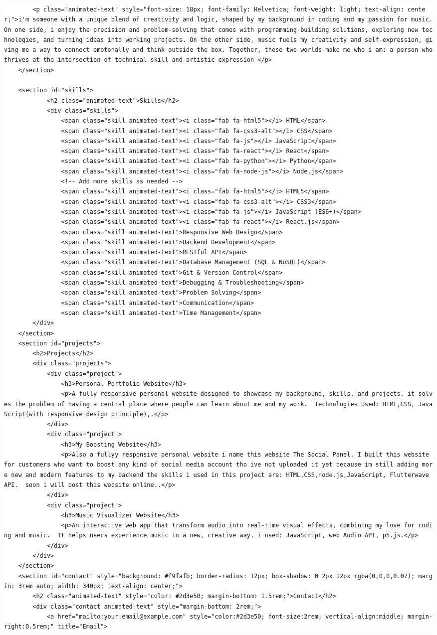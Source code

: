             <p class="animated-text" style="font-size: 18px; font-family: Helvetica; font-weight: light; text-align: center;">i'm someone with a unique blend of creativity and logic, shaped by my background in coding and my passion for music. On one side, i enjoy the precision and problem-solving that comes with programming-building solutions, exploring new technologies, and turning ideas into working projects. On the other side, music fuels my creativity and self-expression, giving me a way to connect emotonally and think outside the box. Together, these two worlds make me who i am: a person who thrives at the intersection of technical skill and artistic expression </p>
        </section>
        
        <section id="skills">
                <h2 class="animated-text">Skills</h2>
                <div class="skills">
                    <span class="skill animated-text"><i class="fab fa-html5"></i> HTML</span>
                    <span class="skill animated-text"><i class="fab fa-css3-alt"></i> CSS</span>
                    <span class="skill animated-text"><i class="fab fa-js"></i> JavaScript</span>
                    <span class="skill animated-text"><i class="fab fa-react"></i> React</span>
                    <span class="skill animated-text"><i class="fab fa-python"></i> Python</span>
                    <span class="skill animated-text"><i class="fab fa-node-js"></i> Node.js</span>
                    <!-- Add more skills as needed -->
                    <span class="skill animated-text"><i class="fab fa-html5"></i> HTML5</span>
                    <span class="skill animated-text"><i class="fab fa-css3-alt"></i> CSS3</span>
                    <span class="skill animated-text"><i class="fab fa-js"></i> JavaScript (ES6+)</span>
                    <span class="skill animated-text"><i class="fab fa-react"></i> React.js</span>
                    <span class="skill animated-text">Responsive Web Design</span>
                    <span class="skill animated-text">Backend Development</span>
                    <span class="skill animated-text">RESTful API</span>
                    <span class="skill animated-text">Database Management (SQL & NoSQL)</span>
                    <span class="skill animated-text">Git & Version Control</span>
                    <span class="skill animated-text">Debugging & Troubleshooting</span>
                    <span class="skill animated-text">Problem Solving</span>
                    <span class="skill animated-text">Communication</span>
                    <span class="skill animated-text">Time Management</span>
            </div>
        </section>
        <section id="projects">
            <h2>Projects</h2>
            <div class="projects">
                <div class="project">
                    <h3>Personal Portfolio Website</h3>
                    <p>A fully responsive personal website designed to showcase my background, skills, and projects. it solves the problem of having a central place where people can learn about me and my work.  Technologies Used: HTML,CSS, JavaScript(with responsive design principle),.</p>
                </div>
                <div class="project">
                    <h3>My Boosting Website</h3>
                    <p>Also a fullyy responsive personal website i name this website The Social Panel. I built this website for customers who want to boost any kind of social media account tho ive not uploaded it yet because im still adding more new and modern features to my backend the skills i used in this project are: HTML,CSS,node.js,JavaScript, Flutterwave API.  soon i will post this website online..</p>
                </div>
                <div class="project">
                    <h3>Music Visualizer Website</h3>
                    <p>An interactive web app that transform audio into real-time visual effects, combining my love for coding and music.  It helps users experience music in a new, creative way. i used: JavaScript, web Audio API, p5.js.</p>
                </div>
            </div>
        </section>
        <section id="contact" style="background: #f9fafb; border-radius: 12px; box-shadow: 0 2px 12px rgba(0,0,0,0.07); margin: 3rem auto; width: 340px; text-align: center;">
            <h2 class="animated-text" style="color: #2d3e50; margin-bottom: 1.5rem;">Contact</h2>
            <div class="contact animated-text" style="margin-bottom: 2rem;">
                <a href="mailto:your.email@example.com" style="color:#2d3e50; font-size:2rem; vertical-align:middle; margin-right:0.5rem;" title="Email">